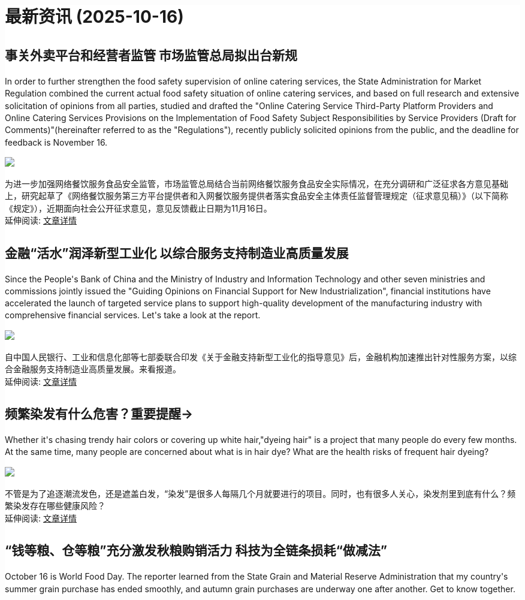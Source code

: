 # 最新资讯 (2025-10-16) 
## 事关外卖平台和经营者监管 市场监管总局拟出台新规   
In order to further strengthen the food safety supervision of online catering services, the State Administration for Market Regulation combined the current actual food safety situation of online catering services, and based on full research and extensive solicitation of opinions from all parties, studied and drafted the "Online Catering Service Third-Party Platform Providers and Online Catering Services Provisions on the Implementation of Food Safety Subject Responsibilities by Service Providers (Draft for Comments)"(hereinafter referred to as the "Regulations"), recently publicly solicited opinions from the public, and the deadline for feedback is November 16.   

<img src="https://p4.img.cctvpic.com/photoworkspace/2025/10/16/2025101618082814381.jpg" />   

为进一步加强网络餐饮服务食品安全监管，市场监管总局结合当前网络餐饮服务食品安全实际情况，在充分调研和广泛征求各方意见基础上，研究起草了《网络餐饮服务第三方平台提供者和入网餐饮服务提供者落实食品安全主体责任监督管理规定（征求意见稿）》（以下简称《规定》），近期面向社会公开征求意见，意见反馈截止日期为11月16日。   
延伸阅读: [文章详情](https://news.cctv.com/2025/10/16/ARTIAGC48zlWUjFb7x9Hwfk8251016.shtml)   

<qrcode title="事关外卖平台和经营者监管 市场监管总局拟出台新规" image="https://p4.img.cctvpic.com/photoworkspace/2025/10/16/2025101618082814381.jpg" />   

## 金融“活水”润泽新型工业化 以综合服务支持制造业高质量发展   
Since the People's Bank of China and the Ministry of Industry and Information Technology and other seven ministries and commissions jointly issued the "Guiding Opinions on Financial Support for New Industrialization", financial institutions have accelerated the launch of targeted service plans to support high-quality development of the manufacturing industry with comprehensive financial services. Let's take a look at the report.   

<img src="https://p5.img.cctvpic.com/photoworkspace/2025/10/16/2025101618004955959.jpg" />   

自中国人民银行、工业和信息化部等七部委联合印发《关于金融支持新型工业化的指导意见》后，金融机构加速推出针对性服务方案，以综合金融服务支持制造业高质量发展。来看报道。   
延伸阅读: [文章详情](https://news.cctv.com/2025/10/16/ARTI2GPuvjrpcfpmKQ2fcGza251016.shtml)   

<qrcode title="金融“活水”润泽新型工业化 以综合服务支持制造业高质量发展" image="https://p5.img.cctvpic.com/photoworkspace/2025/10/16/2025101618004955959.jpg" />   

## 频繁染发有什么危害？重要提醒→   
Whether it's chasing trendy hair colors or covering up white hair,"dyeing hair" is a project that many people do every few months. At the same time, many people are concerned about what is in hair dye? What are the health risks of frequent hair dyeing?   

<img src="https://p5.img.cctvpic.com/photoworkspace/2025/10/16/2025101617592432040.jpg" />   

不管是为了追逐潮流发色，还是遮盖白发，“染发”是很多人每隔几个月就要进行的项目。同时，也有很多人关心，染发剂里到底有什么？频繁染发存在哪些健康风险？   
延伸阅读: [文章详情](https://news.cctv.com/2025/10/16/ARTIgoHSkcAVWkcfsunNB7pm251016.shtml)   

<qrcode title="频繁染发有什么危害？重要提醒→" image="https://p5.img.cctvpic.com/photoworkspace/2025/10/16/2025101617592432040.jpg" />   

## “钱等粮、仓等粮”充分激发秋粮购销活力 科技为全链条损耗“做减法”   
October 16 is World Food Day. The reporter learned from the State Grain and Material Reserve Administration that my country's summer grain purchase has ended smoothly, and autumn grain purchases are underway one after another. Get to know together.   
